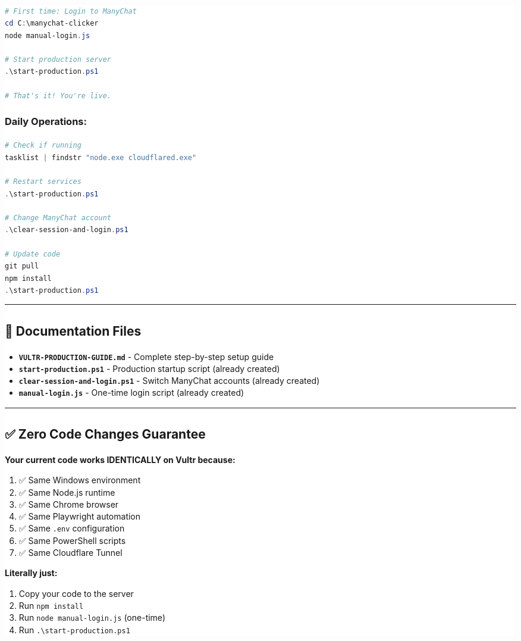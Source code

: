 ```powershell
# First time: Login to ManyChat
cd C:\manychat-clicker
node manual-login.js

# Start production server
.\start-production.ps1

# That's it! You're live.
```

### **Daily Operations:**

```powershell
# Check if running
tasklist | findstr "node.exe cloudflared.exe"

# Restart services
.\start-production.ps1

# Change ManyChat account
.\clear-session-and-login.ps1

# Update code
git pull
npm install
.\start-production.ps1
```

---

## 📖 Documentation Files

- **`VULTR-PRODUCTION-GUIDE.md`** - Complete step-by-step setup guide
- **`start-production.ps1`** - Production startup script (already created)
- **`clear-session-and-login.ps1`** - Switch ManyChat accounts (already created)
- **`manual-login.js`** - One-time login script (already created)

---

## ✅ Zero Code Changes Guarantee

**Your current code works IDENTICALLY on Vultr because:**

1. ✅ Same Windows environment
2. ✅ Same Node.js runtime
3. ✅ Same Chrome browser
4. ✅ Same Playwright automation
5. ✅ Same `.env` configuration
6. ✅ Same PowerShell scripts
7. ✅ Same Cloudflare Tunnel

**Literally just:**
1. Copy your code to the server
2. Run `npm install`
3. Run `node manual-login.js` (one-time)
4. Run `.\start-production.ps1`
